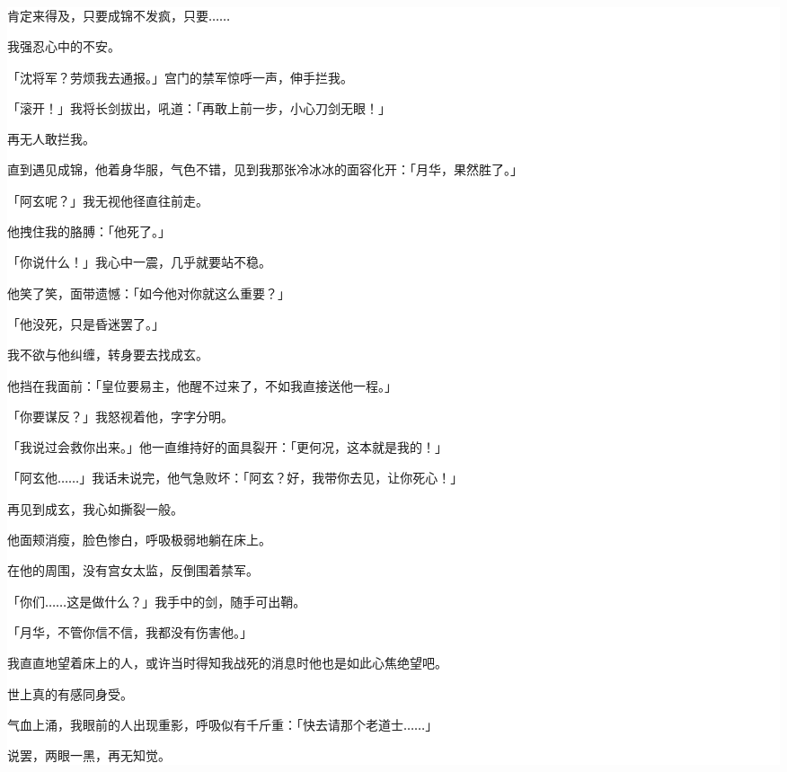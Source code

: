 肯定来得及，只要成锦不发疯，只要……


我强忍心中的不安。


「沈将军？劳烦我去通报。」宫门的禁军惊呼一声，伸手拦我。


「滚开！」我将长剑拔出，吼道：「再敢上前一步，小心刀剑无眼！」


再无人敢拦我。


直到遇见成锦，他着身华服，气色不错，见到我那张冷冰冰的面容化开：「月华，果然胜了。」


「阿玄呢？」我无视他径直往前走。


他拽住我的胳膊：「他死了。」


「你说什么！」我心中一震，几乎就要站不稳。


他笑了笑，面带遗憾：「如今他对你就这么重要？」


「他没死，只是昏迷罢了。」


我不欲与他纠缠，转身要去找成玄。


他挡在我面前：「皇位要易主，他醒不过来了，不如我直接送他一程。」


「你要谋反？」我怒视着他，字字分明。


「我说过会救你出来。」他一直维持好的面具裂开：「更何况，这本就是我的！」


「阿玄他……」我话未说完，他气急败坏：「阿玄？好，我带你去见，让你死心！」


再见到成玄，我心如撕裂一般。


他面颊消瘦，脸色惨白，呼吸极弱地躺在床上。


在他的周围，没有宫女太监，反倒围着禁军。


「你们……这是做什么？」我手中的剑，随手可出鞘。


「月华，不管你信不信，我都没有伤害他。」


我直直地望着床上的人，或许当时得知我战死的消息时他也是如此心焦绝望吧。


世上真的有感同身受。


气血上涌，我眼前的人出现重影，呼吸似有千斤重：「快去请那个老道士……」


说罢，两眼一黑，再无知觉。

